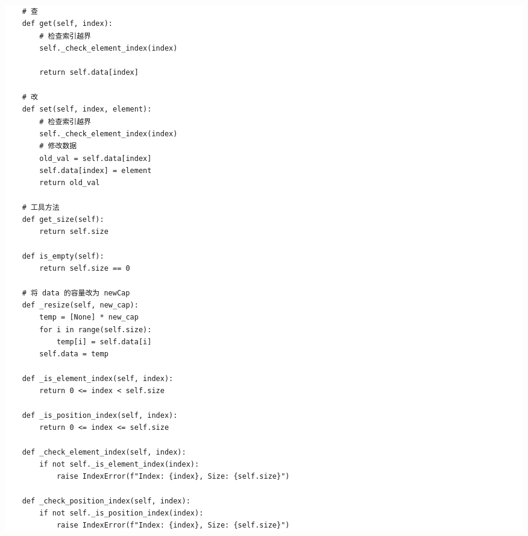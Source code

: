         # 查
        def get(self, index):
            # 检查索引越界
            self._check_element_index(index)
    
            return self.data[index]
    
        # 改
        def set(self, index, element):
            # 检查索引越界
            self._check_element_index(index)
            # 修改数据
            old_val = self.data[index]
            self.data[index] = element
            return old_val
    
        # 工具方法
        def get_size(self):
            return self.size
    
        def is_empty(self):
            return self.size == 0
    
        # 将 data 的容量改为 newCap
        def _resize(self, new_cap):
            temp = [None] * new_cap
            for i in range(self.size):
                temp[i] = self.data[i]
            self.data = temp
    
        def _is_element_index(self, index):
            return 0 <= index < self.size
    
        def _is_position_index(self, index):
            return 0 <= index <= self.size
    
        def _check_element_index(self, index):
            if not self._is_element_index(index):
                raise IndexError(f"Index: {index}, Size: {self.size}")
    
        def _check_position_index(self, index):
            if not self._is_position_index(index):
                raise IndexError(f"Index: {index}, Size: {self.size}")
    